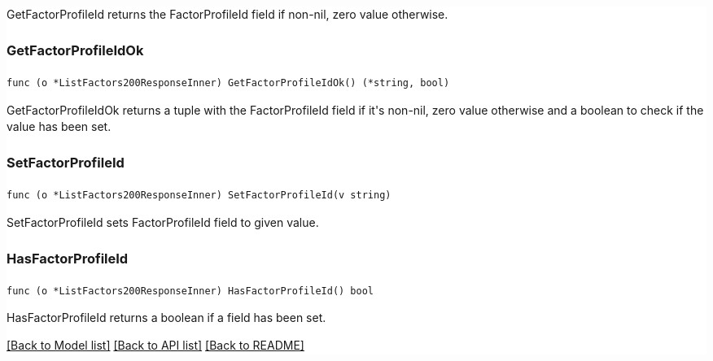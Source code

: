 GetFactorProfileId returns the FactorProfileId field if non-nil, zero value otherwise.

### GetFactorProfileIdOk

`func (o *ListFactors200ResponseInner) GetFactorProfileIdOk() (*string, bool)`

GetFactorProfileIdOk returns a tuple with the FactorProfileId field if it's non-nil, zero value otherwise
and a boolean to check if the value has been set.

### SetFactorProfileId

`func (o *ListFactors200ResponseInner) SetFactorProfileId(v string)`

SetFactorProfileId sets FactorProfileId field to given value.

### HasFactorProfileId

`func (o *ListFactors200ResponseInner) HasFactorProfileId() bool`

HasFactorProfileId returns a boolean if a field has been set.


[[Back to Model list]](../README.md#documentation-for-models) [[Back to API list]](../README.md#documentation-for-api-endpoints) [[Back to README]](../README.md)


